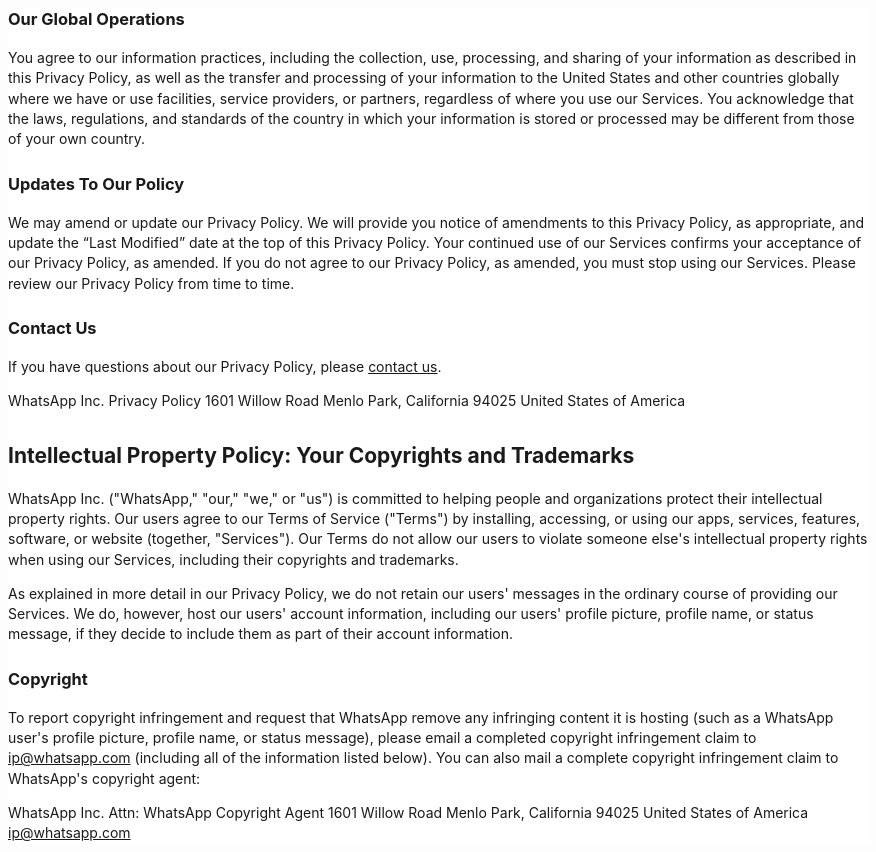 ### []()Our Global Operations

You agree to our information practices, including the collection, use, processing, and sharing of your information as described in this Privacy Policy, as well as the transfer and processing of your information to the United States and other countries globally where we have or use facilities, service providers, or partners, regardless of where you use our Services. You acknowledge that the laws, regulations, and standards of the country in which your information is stored or processed may be different from those of your own country.

### []()Updates To Our Policy

We may amend or update our Privacy Policy. We will provide you notice of amendments to this Privacy Policy, as appropriate, and update the “Last Modified” date at the top of this Privacy Policy. Your continued use of our Services confirms your acceptance of our Privacy Policy, as amended. If you do not agree to our Privacy Policy, as amended, you must stop using our Services. Please review our Privacy Policy from time to time.

### []()Contact Us

If you have questions about our Privacy Policy, please [contact us](https://www.whatsapp.com/contact/?subject=privacy).

WhatsApp Inc.
Privacy Policy
1601 Willow Road
Menlo Park, California 94025
United States of America

<a href="" id="ip-policy" class="anchor anchor-first"></a>
Intellectual Property Policy: Your Copyrights and Trademarks
------------------------------------------------------------

WhatsApp Inc. ("WhatsApp," "our," "we," or "us") is committed to helping people and organizations protect their intellectual property rights. Our users agree to our Terms of Service ("Terms") by installing, accessing, or using our apps, services, features, software, or website (together, "Services"). Our Terms do not allow our users to violate someone else's intellectual property rights when using our Services, including their copyrights and trademarks.

As explained in more detail in our Privacy Policy, we do not retain our users' messages in the ordinary course of providing our Services. We do, however, host our users' account information, including our users' profile picture, profile name, or status message, if they decide to include them as part of their account information.

### Copyright

To report copyright infringement and request that WhatsApp remove any infringing content it is hosting (such as a WhatsApp user's profile picture, profile name, or status message), please email a completed copyright infringement claim to ip@whatsapp.com (including all of the information listed below). You can also mail a complete copyright infringement claim to WhatsApp's copyright agent:

WhatsApp Inc.
Attn: WhatsApp Copyright Agent
1601 Willow Road
Menlo Park, California 94025
United States of America
ip@whatsapp.com
